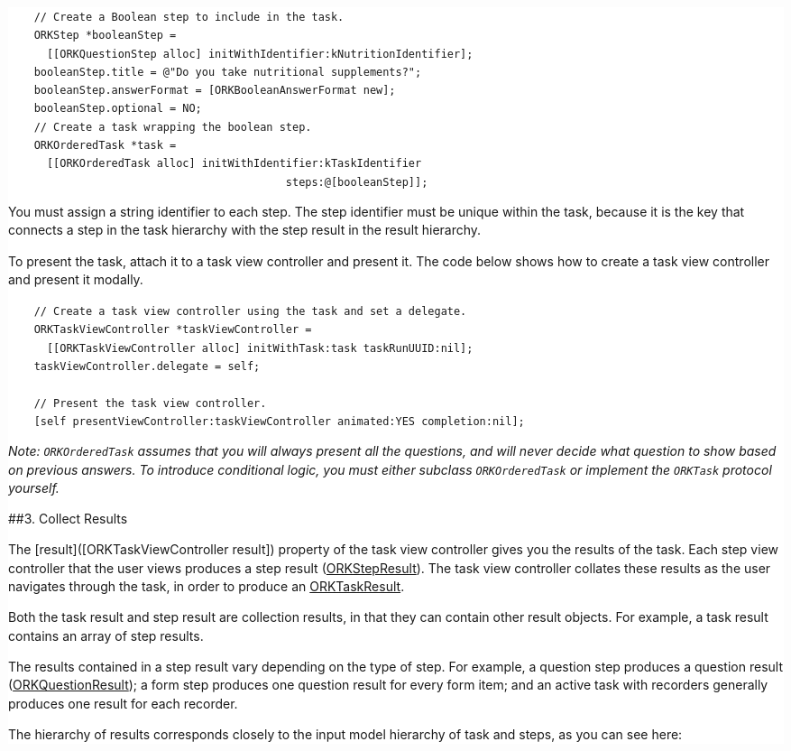 
        // Create a Boolean step to include in the task.
        ORKStep *booleanStep = 
          [[ORKQuestionStep alloc] initWithIdentifier:kNutritionIdentifier];
        booleanStep.title = @"Do you take nutritional supplements?";
        booleanStep.answerFormat = [ORKBooleanAnswerFormat new];
        booleanStep.optional = NO;
        // Create a task wrapping the boolean step.
        ORKOrderedTask *task =
          [[ORKOrderedTask alloc] initWithIdentifier:kTaskIdentifier
                                               steps:@[booleanStep]];


You must assign a string identifier to each step. The step identifier must be unique within the task, because it is the key that connects a step in the task hierarchy with the step result in the result hierarchy.

To present the task, attach it to a task view controller and present
it. The code below shows how to create a task view controller and present it modally.


        // Create a task view controller using the task and set a delegate.
        ORKTaskViewController *taskViewController =
          [[ORKTaskViewController alloc] initWithTask:task taskRunUUID:nil];
        taskViewController.delegate = self;
    
        // Present the task view controller.
        [self presentViewController:taskViewController animated:YES completion:nil];


*Note: `ORKOrderedTask` assumes that you will always present all the questions,
and will never decide what question to show based on previous answers.
To introduce conditional logic, you must either subclass
`ORKOrderedTask` or implement the `ORKTask` protocol yourself.*

##3. Collect Results<a name="results"></a>

The [result]([ORKTaskViewController result]) property of the task view controller gives you the results of the task.
Each step view controller that the user views produces a step result
([ORKStepResult](#)). The task view controller collates these results as
the user navigates through the task, in order to produce an
[ORKTaskResult](#).

Both the task result and step result are collection results, in that
they can contain other result objects. For example, a task result
contains an array of step results.

The results contained in a step result vary depending on the type of
step. For example, a question step produces a question result
([ORKQuestionResult](#)); a form step produces one question result for
every form item; and an active task with recorders generally produces
one result for each recorder. 

The hierarchy of results corresponds closely to the input
model hierarchy of task and steps, as you can see here:

<center>
<figure>
